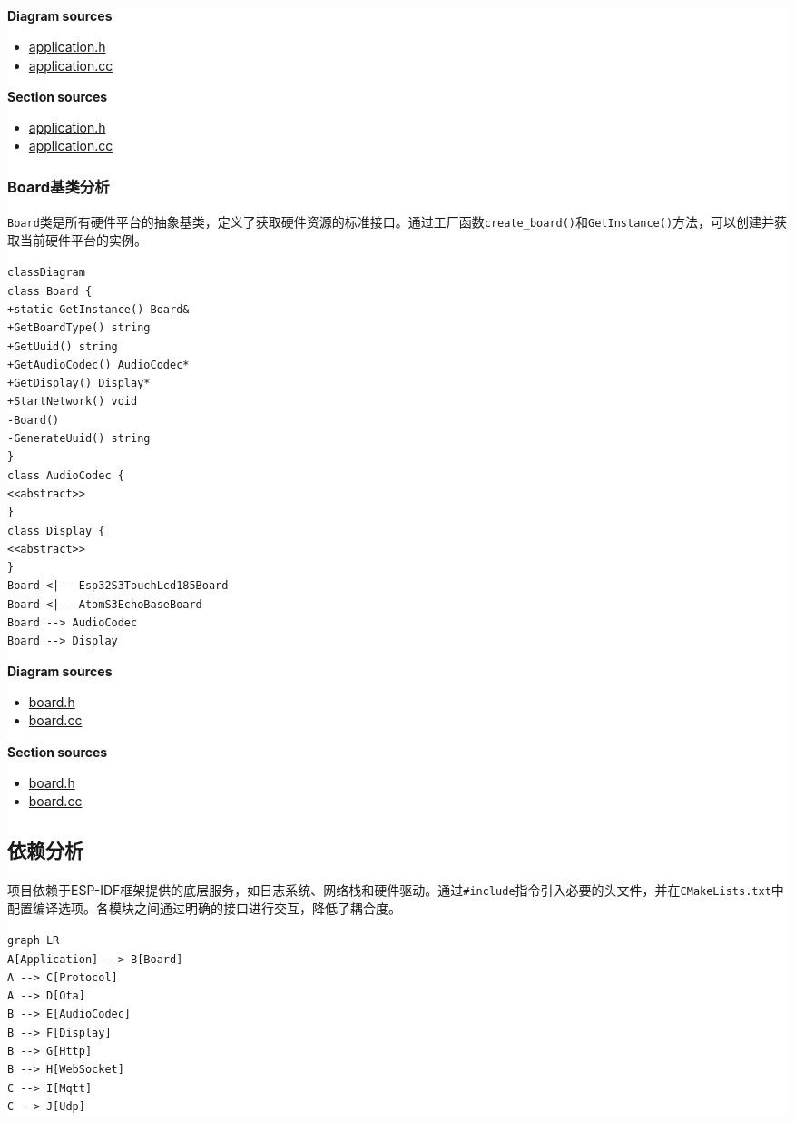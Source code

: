 **Diagram sources**
- [application.h](file://main/application.h#L1-L236)
- [application.cc](file://main/application.cc#L1-L96)

**Section sources**
- [application.h](file://main/application.h#L1-L236)
- [application.cc](file://main/application.cc#L1-L96)

### Board基类分析
`Board`类是所有硬件平台的抽象基类，定义了获取硬件资源的标准接口。通过工厂函数`create_board()`和`GetInstance()`方法，可以创建并获取当前硬件平台的实例。

```mermaid
classDiagram
class Board {
+static GetInstance() Board&
+GetBoardType() string
+GetUuid() string
+GetAudioCodec() AudioCodec*
+GetDisplay() Display*
+StartNetwork() void
-Board()
-GenerateUuid() string
}
class AudioCodec {
<<abstract>>
}
class Display {
<<abstract>>
}
Board <|-- Esp32S3TouchLcd185Board
Board <|-- AtomS3EchoBaseBoard
Board --> AudioCodec
Board --> Display
```

**Diagram sources**
- [board.h](file://main/boards/common/board.h#L1-L57)
- [board.cc](file://main/boards/common/board.cc#L1-L167)

**Section sources**
- [board.h](file://main/boards/common/board.h#L1-L57)
- [board.cc](file://main/boards/common/board.cc#L1-L167)

## 依赖分析
项目依赖于ESP-IDF框架提供的底层服务，如日志系统、网络栈和硬件驱动。通过`#include`指令引入必要的头文件，并在`CMakeLists.txt`中配置编译选项。各模块之间通过明确的接口进行交互，降低了耦合度。

```mermaid
graph LR
A[Application] --> B[Board]
A --> C[Protocol]
A --> D[Ota]
B --> E[AudioCodec]
B --> F[Display]
B --> G[Http]
B --> H[WebSocket]
C --> I[Mqtt]
C --> J[Udp]
```
